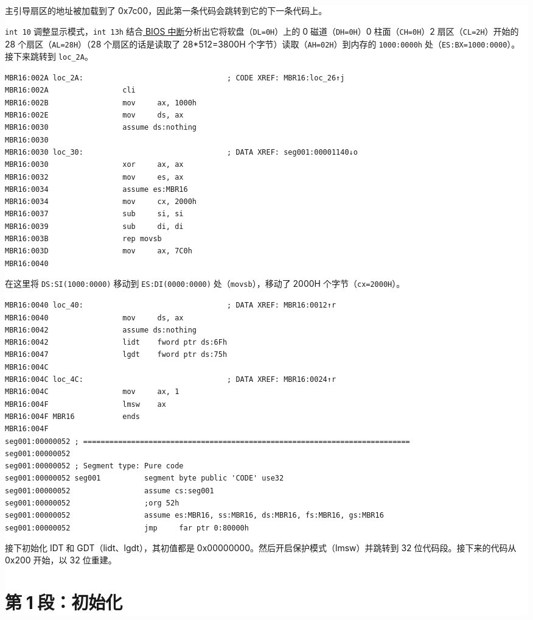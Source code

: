 主引导扇区的地址被加载到了 0x7c00，因此第一条代码会跳转到它的下一条代码上。

`int 10` 调整显示模式，`int 13h` 结合[ BIOS 中断](<https://blog.csdn.net/liguodong86/article/details/3973337>)分析出它将软盘（`DL=0H`）上的 0 磁道（`DH=0H`）0 柱面（`CH=0H`）2 扇区（`CL=2H`）开始的 28 个扇区（`AL=28H`）（28 个扇区的话是读取了 28*512=3800H 个字节）读取（`AH=02H`）到内存的 `1000:0000h` 处（`ES:BX=1000:0000`）。接下来跳转到 `loc_2A`。

```assembly
MBR16:002A loc_2A:                                 ; CODE XREF: MBR16:loc_26↑j
MBR16:002A                 cli
MBR16:002B                 mov     ax, 1000h
MBR16:002E                 mov     ds, ax
MBR16:0030                 assume ds:nothing
MBR16:0030
MBR16:0030 loc_30:                                 ; DATA XREF: seg001:00001140↓o
MBR16:0030                 xor     ax, ax
MBR16:0032                 mov     es, ax
MBR16:0034                 assume es:MBR16
MBR16:0034                 mov     cx, 2000h
MBR16:0037                 sub     si, si
MBR16:0039                 sub     di, di
MBR16:003B                 rep movsb
MBR16:003D                 mov     ax, 7C0h
MBR16:0040
```

在这里将 `DS:SI(1000:0000)` 移动到 `ES:DI(0000:0000)` 处（`movsb`），移动了 2000H 个字节（`cx=2000H`）。

```assembly
MBR16:0040 loc_40:                                 ; DATA XREF: MBR16:0012↑r
MBR16:0040                 mov     ds, ax
MBR16:0042                 assume ds:nothing
MBR16:0042                 lidt    fword ptr ds:6Fh
MBR16:0047                 lgdt    fword ptr ds:75h
MBR16:004C
MBR16:004C loc_4C:                                 ; DATA XREF: MBR16:0024↑r
MBR16:004C                 mov     ax, 1
MBR16:004F                 lmsw    ax
MBR16:004F MBR16           ends
MBR16:004F
seg001:00000052 ; ===========================================================================
seg001:00000052
seg001:00000052 ; Segment type: Pure code
seg001:00000052 seg001          segment byte public 'CODE' use32
seg001:00000052                 assume cs:seg001
seg001:00000052                 ;org 52h
seg001:00000052                 assume es:MBR16, ss:MBR16, ds:MBR16, fs:MBR16, gs:MBR16
seg001:00000052                 jmp     far ptr 0:80000h
```

接下初始化 IDT 和 GDT（lidt、lgdt），其初值都是 0x00000000。然后开启保护模式（lmsw）并跳转到 32 位代码段。接下来的代码从 0x200 开始，以 32 位重建。

# 第 1 段：初始化
